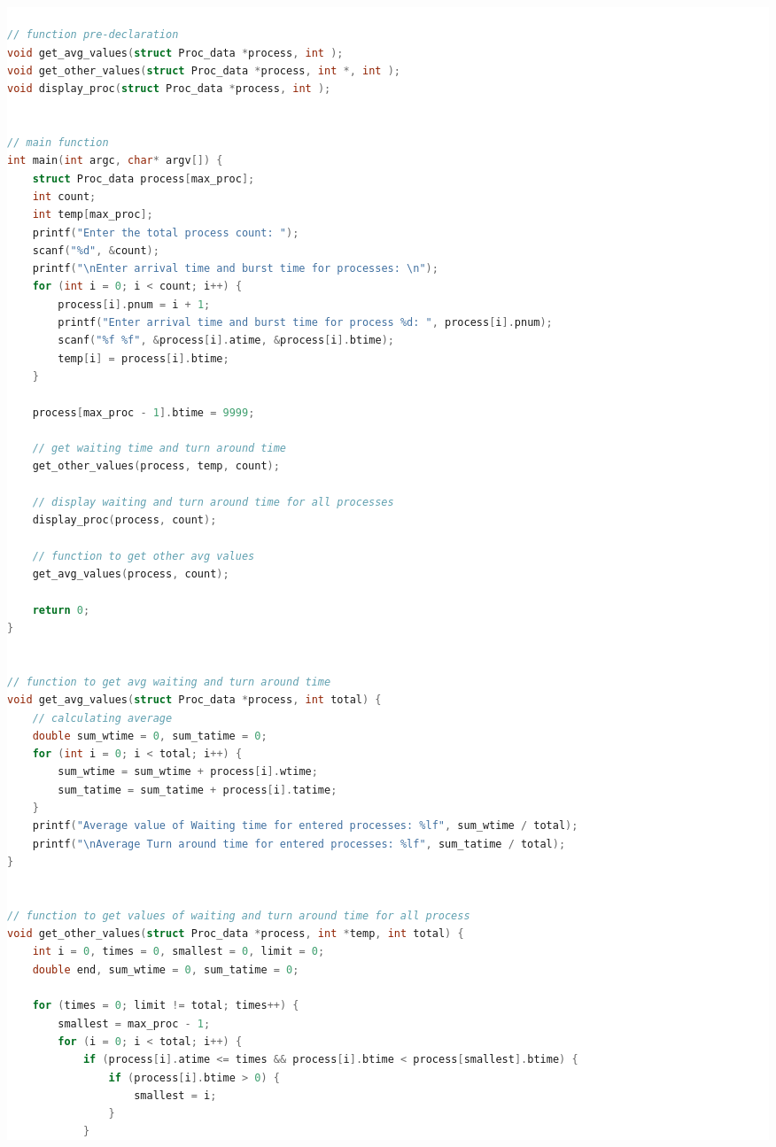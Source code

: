```c

// function pre-declaration
void get_avg_values(struct Proc_data *process, int );
void get_other_values(struct Proc_data *process, int *, int );
void display_proc(struct Proc_data *process, int );


// main function
int main(int argc, char* argv[]) {
	struct Proc_data process[max_proc];
	int count;
	int temp[max_proc];
	printf("Enter the total process count: ");
	scanf("%d", &count);
	printf("\nEnter arrival time and burst time for processes: \n");
	for (int i = 0; i < count; i++) {
		process[i].pnum = i + 1;
		printf("Enter arrival time and burst time for process %d: ", process[i].pnum);
		scanf("%f %f", &process[i].atime, &process[i].btime);
		temp[i] = process[i].btime;
	}

	process[max_proc - 1].btime = 9999;

	// get waiting time and turn around time
	get_other_values(process, temp, count);

	// display waiting and turn around time for all processes
	display_proc(process, count);

	// function to get other avg values
	get_avg_values(process, count);

	return 0;
}


// function to get avg waiting and turn around time
void get_avg_values(struct Proc_data *process, int total) {
	// calculating average
	double sum_wtime = 0, sum_tatime = 0;
	for (int i = 0; i < total; i++) {
		sum_wtime = sum_wtime + process[i].wtime;
		sum_tatime = sum_tatime + process[i].tatime;
	}
	printf("Average value of Waiting time for entered processes: %lf", sum_wtime / total);
	printf("\nAverage Turn around time for entered processes: %lf", sum_tatime / total);
}


// function to get values of waiting and turn around time for all process
void get_other_values(struct Proc_data *process, int *temp, int total) {
	int i = 0, times = 0, smallest = 0, limit = 0;
	double end, sum_wtime = 0, sum_tatime = 0;

	for (times = 0; limit != total; times++) {
		smallest = max_proc - 1;
		for (i = 0; i < total; i++) {
			if (process[i].atime <= times && process[i].btime < process[smallest].btime) {
				if (process[i].btime > 0) {
					smallest = i;
				}
			}
```